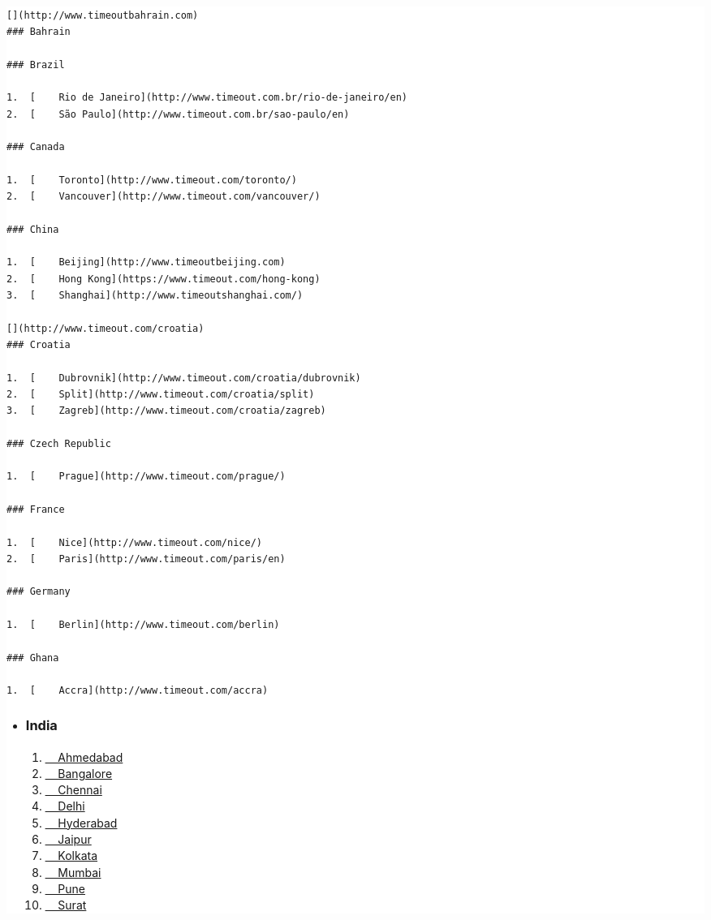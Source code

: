     [](http://www.timeoutbahrain.com)
    ### Bahrain

    ### Brazil

    1.  [    Rio de Janeiro](http://www.timeout.com.br/rio-de-janeiro/en)
    2.  [    São Paulo](http://www.timeout.com.br/sao-paulo/en)

    ### Canada

    1.  [    Toronto](http://www.timeout.com/toronto/)
    2.  [    Vancouver](http://www.timeout.com/vancouver/)

    ### China

    1.  [    Beijing](http://www.timeoutbeijing.com)
    2.  [    Hong Kong](https://www.timeout.com/hong-kong)
    3.  [    Shanghai](http://www.timeoutshanghai.com/)

    [](http://www.timeout.com/croatia)
    ### Croatia

    1.  [    Dubrovnik](http://www.timeout.com/croatia/dubrovnik)
    2.  [    Split](http://www.timeout.com/croatia/split)
    3.  [    Zagreb](http://www.timeout.com/croatia/zagreb)

    ### Czech Republic

    1.  [    Prague](http://www.timeout.com/prague/)

    ### France

    1.  [    Nice](http://www.timeout.com/nice/)
    2.  [    Paris](http://www.timeout.com/paris/en)

    ### Germany

    1.  [    Berlin](http://www.timeout.com/berlin)

    ### Ghana

    1.  [    Accra](http://www.timeout.com/accra)

-   ### India

    1.  [    Ahmedabad](https://www.timeout.com/ahmedabad)
    2.  [    Bangalore](https://www.timeout.com/bangalore)
    3.  [    Chennai](https://www.timeout.com/chennai)
    4.  [    Delhi](https://www.timeout.com/delhi)
    5.  [    Hyderabad](https://www.timeout.com/hyderabad)
    6.  [    Jaipur](https://www.timeout.com/jaipur)
    7.  [    Kolkata](https://www.timeout.com/kolkata)
    8.  [    Mumbai](https://www.timeout.com/mumbai)
    9.  [    Pune](https://www.timeout.com/pune)
    10. [    Surat](https://www.timeout.com/surat)
